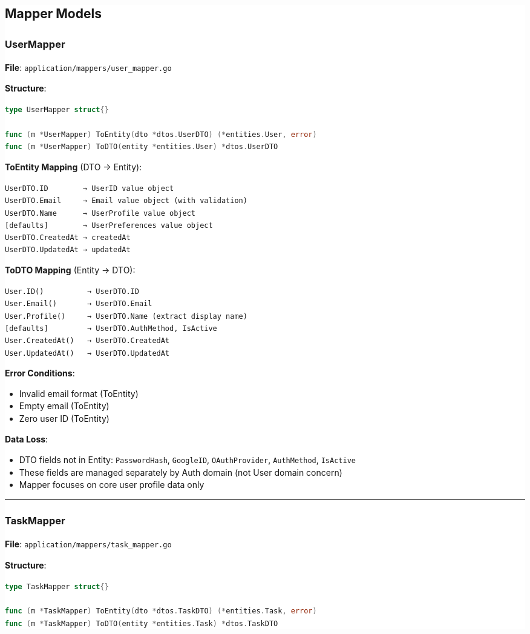 
## Mapper Models

### UserMapper

**File**: `application/mappers/user_mapper.go`

**Structure**:
```go
type UserMapper struct{}

func (m *UserMapper) ToEntity(dto *dtos.UserDTO) (*entities.User, error)
func (m *UserMapper) ToDTO(entity *entities.User) *dtos.UserDTO
```

**ToEntity Mapping** (DTO → Entity):
```
UserDTO.ID        → UserID value object
UserDTO.Email     → Email value object (with validation)
UserDTO.Name      → UserProfile value object
[defaults]        → UserPreferences value object
UserDTO.CreatedAt → createdAt
UserDTO.UpdatedAt → updatedAt
```

**ToDTO Mapping** (Entity → DTO):
```
User.ID()          → UserDTO.ID
User.Email()       → UserDTO.Email
User.Profile()     → UserDTO.Name (extract display name)
[defaults]         → UserDTO.AuthMethod, IsActive
User.CreatedAt()   → UserDTO.CreatedAt
User.UpdatedAt()   → UserDTO.UpdatedAt
```

**Error Conditions**:
- Invalid email format (ToEntity)
- Empty email (ToEntity)
- Zero user ID (ToEntity)

**Data Loss**:
- DTO fields not in Entity: `PasswordHash`, `GoogleID`, `OAuthProvider`, `AuthMethod`, `IsActive`
- These fields are managed separately by Auth domain (not User domain concern)
- Mapper focuses on core user profile data only

---

### TaskMapper

**File**: `application/mappers/task_mapper.go`

**Structure**:
```go
type TaskMapper struct{}

func (m *TaskMapper) ToEntity(dto *dtos.TaskDTO) (*entities.Task, error)
func (m *TaskMapper) ToDTO(entity *entities.Task) *dtos.TaskDTO
```
